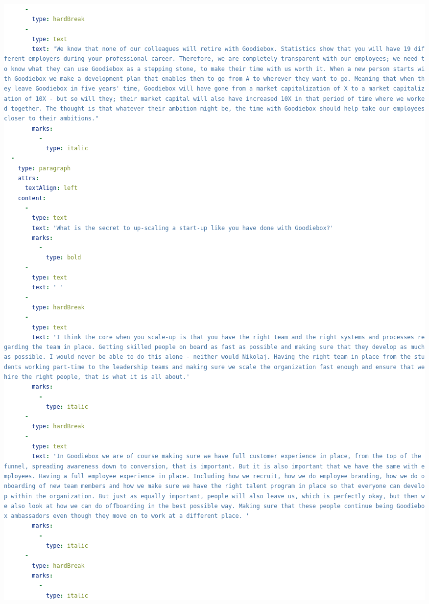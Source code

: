 ```yaml
      -
        type: hardBreak
      -
        type: text
        text: "We know that none of our colleagues will retire with Goodiebox. Statistics show that you will have 19 different employers during your professional career. Therefore, we are completely transparent with our employees; we need to know what they can use Goodiebox as a stepping stone, to make their time with us worth it. When a new person starts with Goodiebox we make a development plan that enables them to go from A to wherever they want to go. Meaning that when they leave Goodiebox in five years' time, Goodiebox will have gone from a market capitalization of X to a market capitalization of 10X - but so will they; their market capital will also have increased 10X in that period of time where we worked together. The thought is that whatever their ambition might be, the time with Goodiebox should help take our employees closer to their ambitions."
        marks:
          -
            type: italic
  -
    type: paragraph
    attrs:
      textAlign: left
    content:
      -
        type: text
        text: 'What is the secret to up-scaling a start-up like you have done with Goodiebox?'
        marks:
          -
            type: bold
      -
        type: text
        text: ' '
      -
        type: hardBreak
      -
        type: text
        text: 'I think the core when you scale-up is that you have the right team and the right systems and processes regarding the team in place. Getting skilled people on board as fast as possible and making sure that they develop as much as possible. I would never be able to do this alone - neither would Nikolaj. Having the right team in place from the students working part-time to the leadership teams and making sure we scale the organization fast enough and ensure that we hire the right people, that is what it is all about.'
        marks:
          -
            type: italic
      -
        type: hardBreak
      -
        type: text
        text: 'In Goodiebox we are of course making sure we have full customer experience in place, from the top of the funnel, spreading awareness down to conversion, that is important. But it is also important that we have the same with employees. Having a full employee experience in place. Including how we recruit, how we do employee branding, how we do onboarding of new team members and how we make sure we have the right talent program in place so that everyone can develop within the organization. But just as equally important, people will also leave us, which is perfectly okay, but then we also look at how we can do offboarding in the best possible way. Making sure that these people continue being Goodiebox ambassadors even though they move on to work at a different place. '
        marks:
          -
            type: italic
      -
        type: hardBreak
        marks:
          -
            type: italic
```